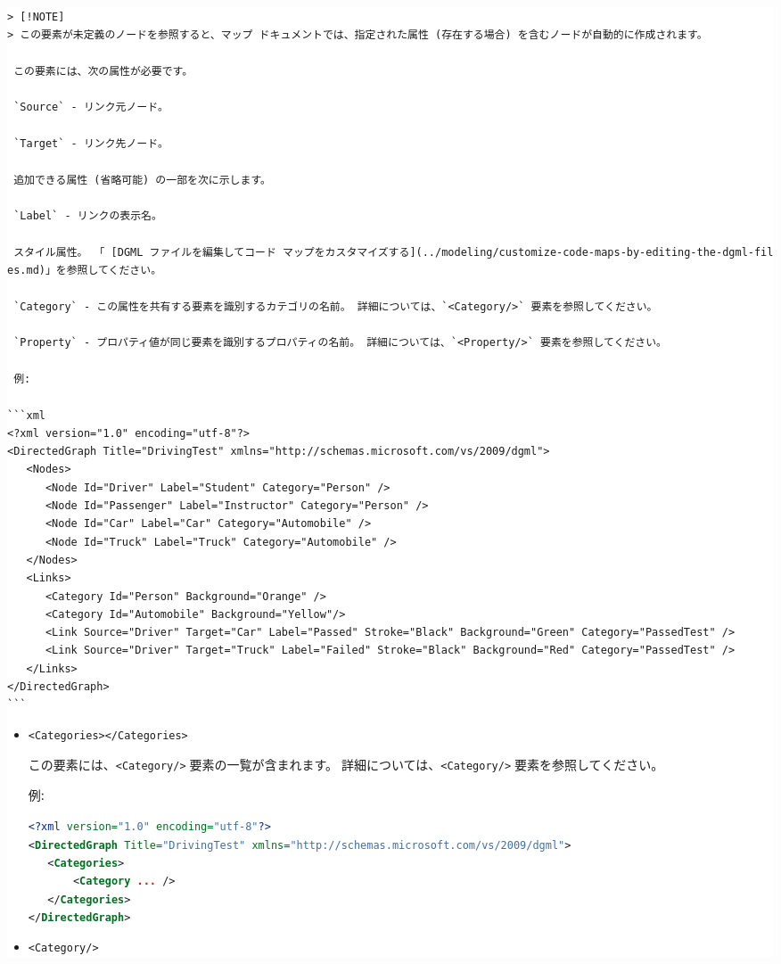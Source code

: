     > [!NOTE]
    > この要素が未定義のノードを参照すると、マップ ドキュメントでは、指定された属性 (存在する場合) を含むノードが自動的に作成されます。

     この要素には、次の属性が必要です。

     `Source` - リンク元ノード。

     `Target` - リンク先ノード。

     追加できる属性 (省略可能) の一部を次に示します。

     `Label` - リンクの表示名。

     スタイル属性。 「 [DGML ファイルを編集してコード マップをカスタマイズする](../modeling/customize-code-maps-by-editing-the-dgml-files.md)」を参照してください。

     `Category` - この属性を共有する要素を識別するカテゴリの名前。 詳細については、`<Category/>` 要素を参照してください。

     `Property` - プロパティ値が同じ要素を識別するプロパティの名前。 詳細については、`<Property/>` 要素を参照してください。

     例:

    ```xml
    <?xml version="1.0" encoding="utf-8"?>
    <DirectedGraph Title="DrivingTest" xmlns="http://schemas.microsoft.com/vs/2009/dgml">
       <Nodes>
          <Node Id="Driver" Label="Student" Category="Person" />
          <Node Id="Passenger" Label="Instructor" Category="Person" />
          <Node Id="Car" Label="Car" Category="Automobile" />
          <Node Id="Truck" Label="Truck" Category="Automobile" />
       </Nodes>
       <Links>
          <Category Id="Person" Background="Orange" />
          <Category Id="Automobile" Background="Yellow"/>
          <Link Source="Driver" Target="Car" Label="Passed" Stroke="Black" Background="Green" Category="PassedTest" />
          <Link Source="Driver" Target="Truck" Label="Failed" Stroke="Black" Background="Red" Category="PassedTest" />
       </Links>
    </DirectedGraph>
    ```

-   `<Categories></Categories>`

     この要素には、`<Category/>` 要素の一覧が含まれます。 詳細については、`<Category/>` 要素を参照してください。

     例:

    ```xml
    <?xml version="1.0" encoding="utf-8"?>
    <DirectedGraph Title="DrivingTest" xmlns="http://schemas.microsoft.com/vs/2009/dgml">
       <Categories>
           <Category ... />
       </Categories>
    </DirectedGraph>
    ```

-   `<Category/>`
